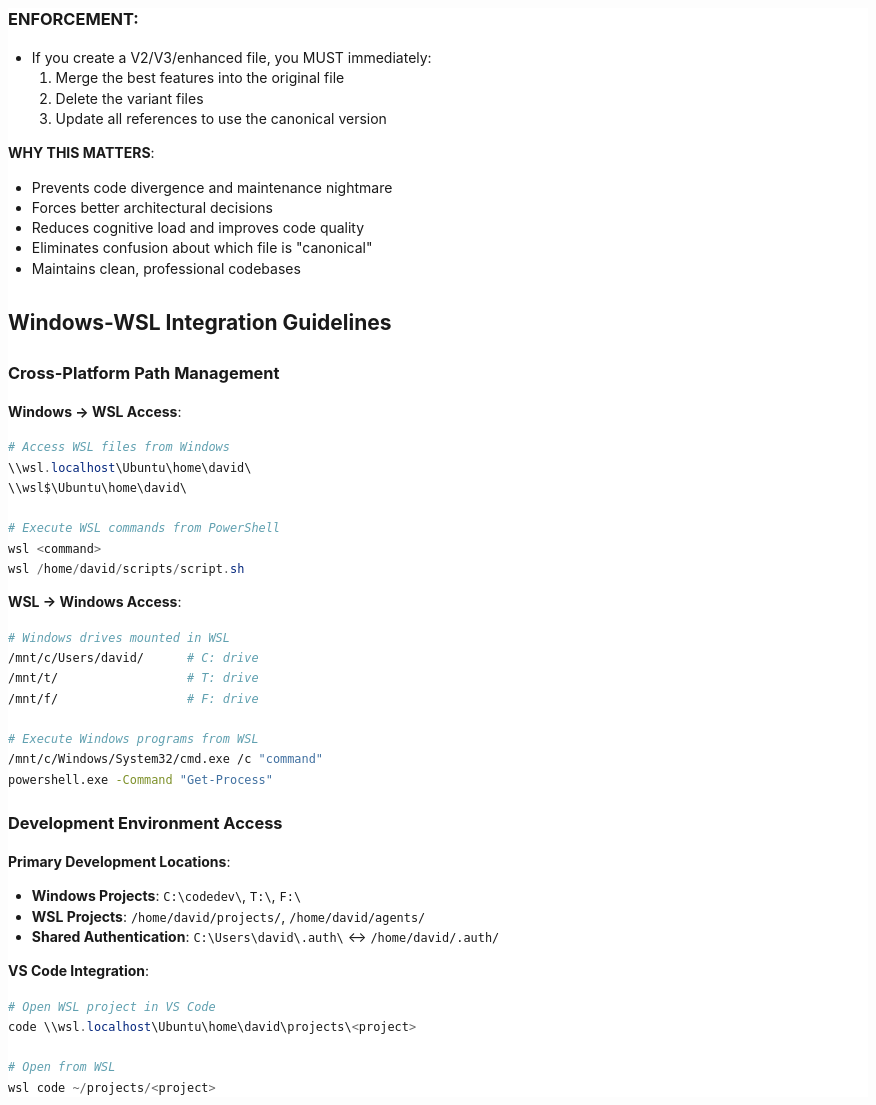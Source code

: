 ### ENFORCEMENT:
- If you create a V2/V3/enhanced file, you MUST immediately:
  1. Merge the best features into the original file
  2. Delete the variant files
  3. Update all references to use the canonical version

**WHY THIS MATTERS**:
- Prevents code divergence and maintenance nightmare
- Forces better architectural decisions
- Reduces cognitive load and improves code quality
- Eliminates confusion about which file is "canonical"
- Maintains clean, professional codebases

## Windows-WSL Integration Guidelines

### Cross-Platform Path Management

**Windows → WSL Access**:
```powershell
# Access WSL files from Windows
\\wsl.localhost\Ubuntu\home\david\
\\wsl$\Ubuntu\home\david\

# Execute WSL commands from PowerShell
wsl <command>
wsl /home/david/scripts/script.sh
```

**WSL → Windows Access**:
```bash
# Windows drives mounted in WSL
/mnt/c/Users/david/      # C: drive
/mnt/t/                  # T: drive
/mnt/f/                  # F: drive

# Execute Windows programs from WSL
/mnt/c/Windows/System32/cmd.exe /c "command"
powershell.exe -Command "Get-Process"
```

### Development Environment Access

**Primary Development Locations**:
- **Windows Projects**: `C:\codedev\`, `T:\`, `F:\`
- **WSL Projects**: `/home/david/projects/`, `/home/david/agents/`
- **Shared Authentication**: `C:\Users\david\.auth\` ↔ `/home/david/.auth/`

**VS Code Integration**:
```powershell
# Open WSL project in VS Code
code \\wsl.localhost\Ubuntu\home\david\projects\<project>

# Open from WSL
wsl code ~/projects/<project>
```
